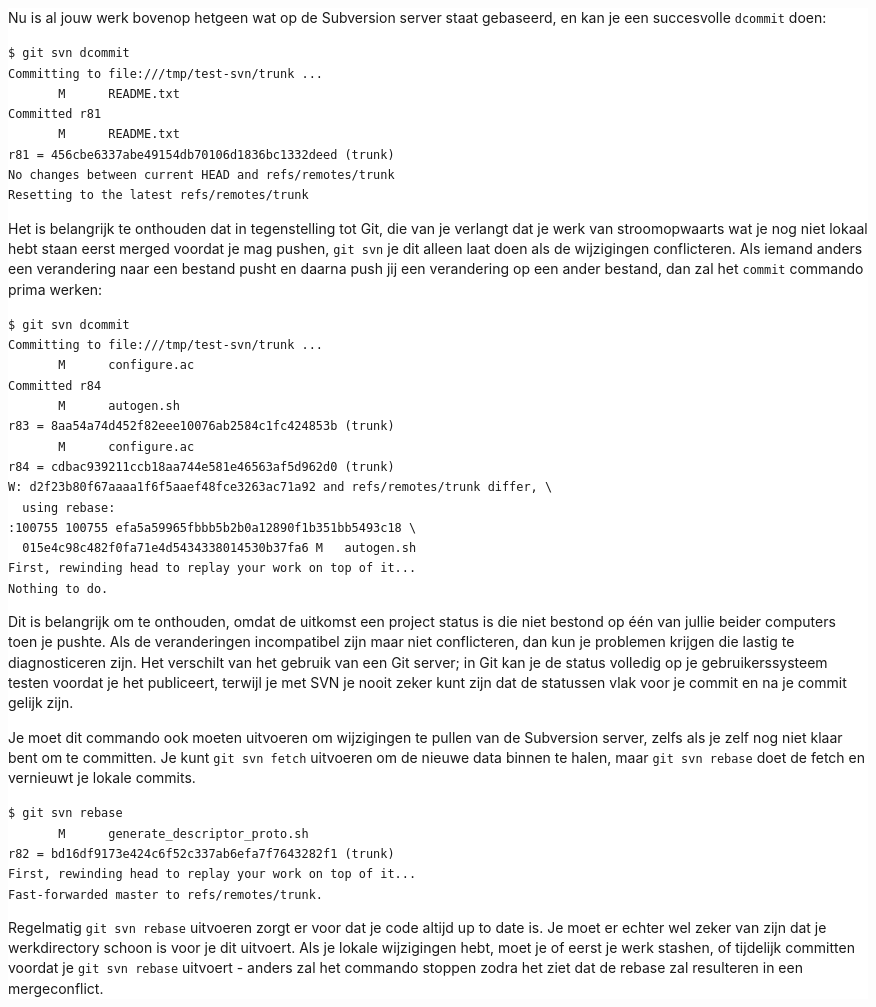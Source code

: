 Nu is al jouw werk bovenop hetgeen wat op de Subversion server staat gebaseerd, en kan je een succesvolle `dcommit` doen:

	$ git svn dcommit
	Committing to file:///tmp/test-svn/trunk ...
	       M      README.txt
	Committed r81
	       M      README.txt
	r81 = 456cbe6337abe49154db70106d1836bc1332deed (trunk)
	No changes between current HEAD and refs/remotes/trunk
	Resetting to the latest refs/remotes/trunk

Het is belangrijk te onthouden dat in tegenstelling tot Git, die van je verlangt dat je werk van stroomopwaarts wat je nog niet lokaal hebt staan eerst merged voordat je mag pushen, `git svn` je dit alleen laat doen als de wijzigingen conflicteren. Als iemand anders een verandering naar een bestand pusht en daarna push jij een verandering op een ander bestand, dan zal het `commit` commando prima werken:

	$ git svn dcommit
	Committing to file:///tmp/test-svn/trunk ...
	       M      configure.ac
	Committed r84
	       M      autogen.sh
	r83 = 8aa54a74d452f82eee10076ab2584c1fc424853b (trunk)
	       M      configure.ac
	r84 = cdbac939211ccb18aa744e581e46563af5d962d0 (trunk)
	W: d2f23b80f67aaaa1f6f5aaef48fce3263ac71a92 and refs/remotes/trunk differ, \
	  using rebase:
	:100755 100755 efa5a59965fbbb5b2b0a12890f1b351bb5493c18 \
	  015e4c98c482f0fa71e4d5434338014530b37fa6 M   autogen.sh
	First, rewinding head to replay your work on top of it...
	Nothing to do.

Dit is belangrijk om te onthouden, omdat de uitkomst een project status is die niet bestond op één van jullie beider computers toen je pushte. Als de veranderingen incompatibel zijn maar niet conflicteren, dan kun je problemen krijgen die lastig te diagnosticeren zijn. Het verschilt van het gebruik van een Git server; in Git kan je de status volledig op je gebruikerssysteem testen voordat je het publiceert, terwijl je met SVN je nooit zeker kunt zijn dat de statussen vlak voor je commit en na je commit gelijk zijn.

Je moet dit commando ook moeten uitvoeren om wijzigingen te pullen van de Subversion server, zelfs als je zelf nog niet klaar bent om te committen. Je kunt `git svn fetch` uitvoeren om de nieuwe data binnen te halen, maar `git svn rebase` doet de fetch en vernieuwt je lokale commits.

	$ git svn rebase
	       M      generate_descriptor_proto.sh
	r82 = bd16df9173e424c6f52c337ab6efa7f7643282f1 (trunk)
	First, rewinding head to replay your work on top of it...
	Fast-forwarded master to refs/remotes/trunk.

Regelmatig `git svn rebase` uitvoeren zorgt er voor dat je code altijd up to date is. Je moet er echter wel zeker van zijn dat je werkdirectory schoon is voor je dit uitvoert. Als je lokale wijzigingen hebt, moet je of eerst je werk stashen, of tijdelijk committen voordat je `git svn rebase` uitvoert - anders zal het commando stoppen zodra het ziet dat de rebase zal resulteren in een mergeconflict.
